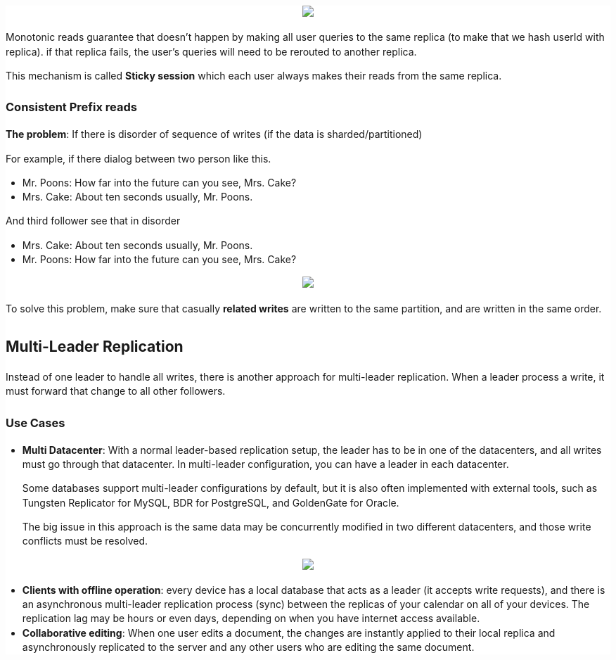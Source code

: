 <p align="center" width="100%">
  <img src="https://raw.githubusercontent.com/mkassm/designing-data-intensive-applications-notes/main/Chapters/Chapter%205%20-%20Replication/images/monotonic-reads.png" width="700" hight="500"/>
</p>

Monotonic reads guarantee that doesn’t happen by making all user queries to the same replica (to make that we hash userId with replica). if that replica fails, the user’s queries will need to be rerouted to another replica.

This mechanism is called **Sticky session** which each user always makes their reads from the same replica.

### Consistent Prefix reads

**The problem**: If there is disorder of sequence of writes (if the data is sharded/partitioned)

For example, if there dialog between two person like this. 

- Mr. Poons: How far into the future can you see, Mrs. Cake?
- Mrs. Cake: About ten seconds usually, Mr. Poons.

And third follower see that in disorder

- Mrs. Cake: About ten seconds usually, Mr. Poons.
- Mr. Poons: How far into the future can you see, Mrs. Cake?

<p align="center" width="100%">
  <img src="https://raw.githubusercontent.com/mkassm/designing-data-intensive-applications-notes/main/Chapters/Chapter%205%20-%20Replication/images/consistent-prefix-reads.png" width="700" hight="500"/>
</p>

To solve this problem, make sure that casually **related writes** are written to the same partition, and are written in the same order.

## Multi-Leader Replication

Instead of one leader to handle all writes, there is another approach for multi-leader replication. When a leader process a write, it must forward that change to all other followers.

### Use Cases

- **Multi Datacenter**: With a normal leader-based replication setup, the leader has to be in one of the datacenters, and all writes must go through that datacenter. In multi-leader configuration, you can have a leader in each datacenter.
    
    Some databases support multi-leader configurations by default, but it is also often implemented with external tools, such as Tungsten Replicator for MySQL, BDR for PostgreSQL, and GoldenGate for Oracle.
    
    The big issue in this approach is the same data may be concurrently modified in two different datacenters, and those write conflicts must be resolved.
  
<p align="center" width="100%">
  <img src="https://raw.githubusercontent.com/mkassm/designing-data-intensive-applications-notes/main/Chapters/Chapter%205%20-%20Replication/images/multi-leader-based.png" width="700" hight="500"/>
</p>

- **Clients with offline operation**: every device has a local database that acts as a leader (it accepts write requests), and there is an asynchronous multi-leader replication process (sync) between the replicas of your calendar on all of your devices. The replication lag may be hours or even days, depending on when you have internet access available.
- **Collaborative editing**: When one user edits a document, the changes are instantly applied to their local replica and asynchronously replicated to the server and any other users who are editing the same document.
